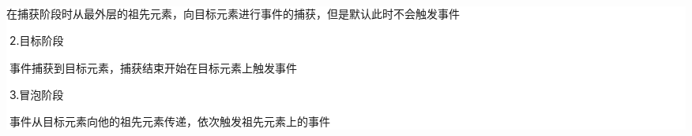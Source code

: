 ​			在捕获阶段时从最外层的祖先元素，向目标元素进行事件的捕获，但是默认此时不会触发事件

​		2.目标阶段

​			事件捕获到目标元素，捕获结束开始在目标元素上触发事件

​		3.冒泡阶段

​			事件从目标元素向他的祖先元素传递，依次触发祖先元素上的事件























